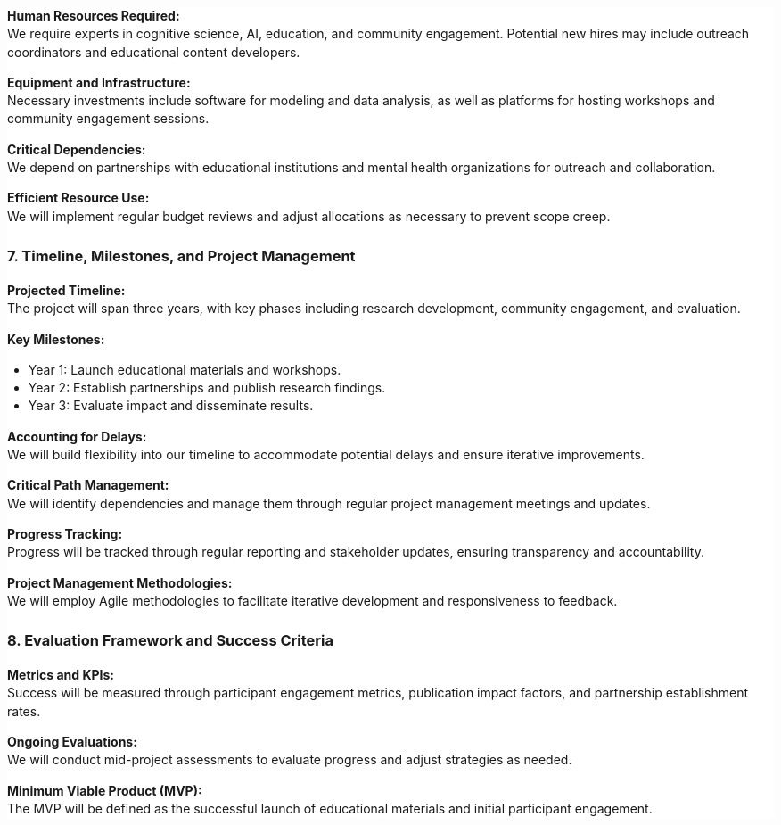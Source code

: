 **Human Resources Required:**  
We require experts in cognitive science, AI, education, and community engagement. Potential new hires may include outreach coordinators and educational content developers.

**Equipment and Infrastructure:**  
Necessary investments include software for modeling and data analysis, as well as platforms for hosting workshops and community engagement sessions.

**Critical Dependencies:**  
We depend on partnerships with educational institutions and mental health organizations for outreach and collaboration.

**Efficient Resource Use:**  
We will implement regular budget reviews and adjust allocations as necessary to prevent scope creep.

### 7. Timeline, Milestones, and Project Management

**Projected Timeline:**  
The project will span three years, with key phases including research development, community engagement, and evaluation.

**Key Milestones:**  
- Year 1: Launch educational materials and workshops.
- Year 2: Establish partnerships and publish research findings.
- Year 3: Evaluate impact and disseminate results.

**Accounting for Delays:**  
We will build flexibility into our timeline to accommodate potential delays and ensure iterative improvements.

**Critical Path Management:**  
We will identify dependencies and manage them through regular project management meetings and updates.

**Progress Tracking:**  
Progress will be tracked through regular reporting and stakeholder updates, ensuring transparency and accountability.

**Project Management Methodologies:**  
We will employ Agile methodologies to facilitate iterative development and responsiveness to feedback.

### 8. Evaluation Framework and Success Criteria

**Metrics and KPIs:**  
Success will be measured through participant engagement metrics, publication impact factors, and partnership establishment rates.

**Ongoing Evaluations:**  
We will conduct mid-project assessments to evaluate progress and adjust strategies as needed.

**Minimum Viable Product (MVP):**  
The MVP will be defined as the successful launch of educational materials and initial participant engagement.
